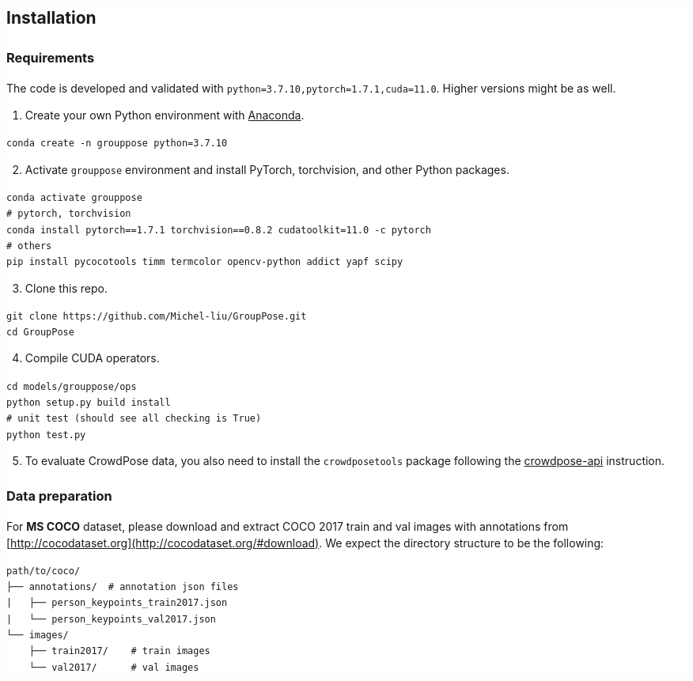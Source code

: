 


## Installation

### Requirements
The code is developed and validated with ```python=3.7.10,pytorch=1.7.1,cuda=11.0```. Higher versions might be as well.


1. Create your own Python environment with [Anaconda](https://www.anaconda.com/download).
```shell
conda create -n grouppose python=3.7.10
```

2. Activate `grouppose` environment and install PyTorch, torchvision, and other Python packages.
```shell
conda activate grouppose
# pytorch, torchvision
conda install pytorch==1.7.1 torchvision==0.8.2 cudatoolkit=11.0 -c pytorch
# others
pip install pycocotools timm termcolor opencv-python addict yapf scipy
```

3. Clone this repo.
```shell
git clone https://github.com/Michel-liu/GroupPose.git
cd GroupPose
```

4. Compile CUDA operators.
```shell
cd models/grouppose/ops
python setup.py build install
# unit test (should see all checking is True)
python test.py
```

5. To evaluate CrowdPose data, you also need to install the `crowdposetools` package following the [crowdpose-api](https://github.com/Jeff-sjtu/CrowdPose/tree/master/crowdpose-api) instruction.

### Data preparation

For **MS COCO** dataset, please download and extract COCO 2017 train and val images with annotations from
[http://cocodataset.org](http://cocodataset.org/#download).
We expect the directory structure to be the following:
```
path/to/coco/
├── annotations/  # annotation json files
|   ├── person_keypoints_train2017.json
|   └── person_keypoints_val2017.json
└── images/
    ├── train2017/    # train images
    └── val2017/      # val images
```
